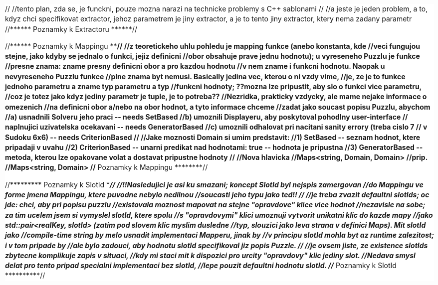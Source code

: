 //
//tento plan, zda se, je funckni, pouze mozna narazi na technicke problemy s C++ sablonami
//
//a jeste je jeden problem, a to, kdyz chci specifikovat extractor, jehoz parametrem je jiny extractor, a je to tento jiny extractor, ktery nema zadany parametr
//****** Poznamky k Extractoru ******//

//****** Poznamky k Mappingu ********//
//z teoretickeho uhlu pohledu je mapping funkce (anebo konstanta, kde
//veci fungujou stejne, jako kdyby se jednalo o funkci, jejiz definicni
//obor obsahuje prave jednu hodnotu); u vyreseneho Puzzlu je funkce
//presne znama: zname presny definicni obor a pro kazdou hodnotu
//v nem zname i funkcni hodnotu. Naopak u nevyreseneho Puzzlu funkce
//plne znama byt nemusi. Basically jedina vec, kterou o ni vzdy vime,
//je, ze je to funkce jednoho parametru a zname typ parametru a typ
//funkcni hodnoty; ??mozna lze pripustit, aby slo o funkci vice parametru,
//coz je totez jako kdyz jediny parametr je tuple, je to potreba??
//Nezridka, prakticky vzdycky, ale mame nejake informace o omezenich
//na definicni obor a/nebo na obor hodnot, a tyto informace chceme
//zadat jako soucast popisu Puzzlu, abychom
//a) usnadnili Solveru jeho praci -- needs SetBased
//b) umoznili Displayeru, aby poskytoval pohodlny user-interface
//    naplnujici uzivatelska ocekavani -- needs GeneratorBased
//c) umoznili odhalovat pri nacitani sanity errory (treba cislo 7
//    v Sudoku 6x6) -- needs CriterionBased
//
//Jake moznosti Domain si umim predstavit:
//1) SetBased -- seznam hodnot, ktere pripadaji v uvahu
//2) CriterionBased -- unarni predikat nad hodnotami: true -- hodnota je pripustna
//3) GeneratorBased -- metoda, kterou lze opakovane volat a dostavat pripustne hodnoty
//
//Nova hlavicka
//Maps<string, Domain<Key>, Domain<Value>>
//prip.
//Maps<string, Domain<Value>>
//****** Poznamky k Mappingu ********//

//********* Poznamky k SlotId **********//
//!!Nasledujici je asi ku smazani; koncept SlotId byl nejspis zamergovan
//do Mappingu ve forme jmena Mappingu, ktere puvodne nebylo nedilnou
//soucasti jeho typu jako ted!!
//
//je treba zvazit defaultni slotIds; oc jde: chci, aby pri popisu puzzlu
//existovala moznost mapovat na stejne "opravdove" klice vice hodnot
//nezavisle na sobe; za tim ucelem jsem si vymyslel slotId, ktere spolu
//s "opravdovymi" klici umoznuji vytvorit unikatni klic do kazde mapy
//jako std::pair<realKey, slotId> (zatim pod slovem klic myslim dusledne
//typ, slouzici jako leva strana v definici Maps). Mit slotId jako
//compile-time string by melo usnadit implementaci Mapperu, jinak by
//v principu slotId mohla byt az runtime zalezitost; i v tom pripade by
//ale bylo zadouci, aby hodnotu slotId specifikoval jiz popis Puzzle.
//
//je ovsem jiste, ze existence slotIds zbytecne komplikuje zapis v situaci,
//kdy mi staci mit k dispozici pro urcity "opravdovy" klic jediny slot.
//Nedava smysl delat pro tento pripad specialni implementaci bez slotId,
//lepe pouzit defaultni hodnotu slotId.
//********* Poznamky k SlotId **********//
